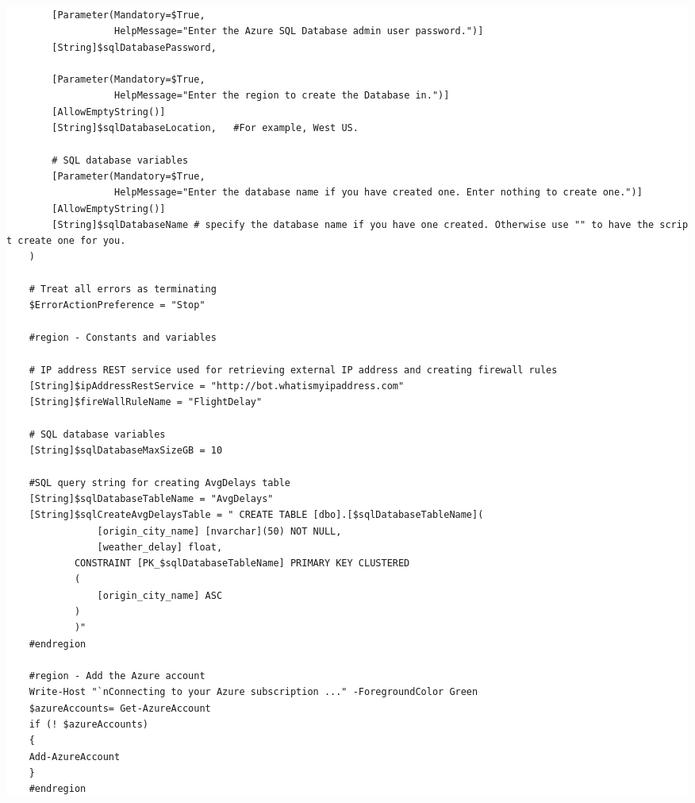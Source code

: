 		    [Parameter(Mandatory=$True,
		               HelpMessage="Enter the Azure SQL Database admin user password.")]
		    [String]$sqlDatabasePassword,

		    [Parameter(Mandatory=$True,
		               HelpMessage="Enter the region to create the Database in.")]
		    [AllowEmptyString()]
		    [String]$sqlDatabaseLocation,   #For example, West US.

		    # SQL database variables
		    [Parameter(Mandatory=$True,
		               HelpMessage="Enter the database name if you have created one. Enter nothing to create one.")]
		    [AllowEmptyString()]
		    [String]$sqlDatabaseName # specify the database name if you have one created. Otherwise use "" to have the script create one for you.
		)

		# Treat all errors as terminating
		$ErrorActionPreference = "Stop"

		#region - Constants and variables

		# IP address REST service used for retrieving external IP address and creating firewall rules
		[String]$ipAddressRestService = "http://bot.whatismyipaddress.com"
		[String]$fireWallRuleName = "FlightDelay"

		# SQL database variables
		[String]$sqlDatabaseMaxSizeGB = 10

		#SQL query string for creating AvgDelays table
		[String]$sqlDatabaseTableName = "AvgDelays"
		[String]$sqlCreateAvgDelaysTable = " CREATE TABLE [dbo].[$sqlDatabaseTableName](
		            [origin_city_name] [nvarchar](50) NOT NULL,
		            [weather_delay] float,
		        CONSTRAINT [PK_$sqlDatabaseTableName] PRIMARY KEY CLUSTERED
		        (
		            [origin_city_name] ASC
		        )
		        )"
		#endregion

		#region - Add the Azure account
		Write-Host "`nConnecting to your Azure subscription ..." -ForegroundColor Green
		$azureAccounts= Get-AzureAccount
		if (! $azureAccounts)
		{
		Add-AzureAccount
		}
		#endregion


[azure-purchase-options]: http://azure.microsoft.com/pricing/purchase-options/
[azure-member-offers]: http://azure.microsoft.com/pricing/member-offers/
[azure-free-trial]: http://azure.microsoft.com/pricing/free-trial/
[rita-website]: http://www.transtats.bts.gov/DL_SelectFields.asp?Table_ID=236&DB_Short_Name=On-Time
[cindygross-hive-tables]: http://blogs.msdn.com/b/cindygross/archive/2013/02/06/hdinsight-hive-internal-and-external-tables-intro.aspx
[powershell-install-configure]: ../install-configure-powershell.md
[hdinsight-use-oozie]: hdinsight-use-oozie.md
[hdinsight-use-hive]: hdinsight-use-hive.md
[hdinsight-provision]: hdinsight-provision-clusters.md
[hdinsight-storage]: ../hdinsight-use-blob-storage.md
[hdinsight-upload-data]: hdinsight-upload-data.md
[hdinsight-get-started]: ../hdinsight-get-started.md
[hdinsight-use-sqoop]: hdinsight-use-sqoop.md
[hdinsight-use-pig]: hdinsight-use-pig.md
[hdinsight-develop-streaming]: hdinsight-hadoop-develop-deploy-streaming-jobs.md
[hdinsight-develop-mapreduce]: hdinsight-develop-deploy-java-mapreduce.md
[hadoop-hiveql]: https://cwiki.apache.org/confluence/display/Hive/LanguageManual+DDL
[hadoop-shell-commands]: http://hadoop.apache.org/docs/r0.18.3/hdfs_shell.html
[technetwiki-hive-error]: http://social.technet.microsoft.com/wiki/contents/articles/23047.hdinsight-hive-error-unable-to-rename.aspx
[image-hdi-flightdelays-avgdelays-dataset]: ./media/hdinsight-analyze-flight-delay-data/HDI.FlightDelays.AvgDelays.DataSet.png
[img-hdi-flightdelays-run-hive-job-output]: ./media/hdinsight-analyze-flight-delay-data/HDI.FlightDelays.RunHiveJob.Output.png
[img-hdi-flightdelays-flow]: ./media/hdinsight-analyze-flight-delay-data/HDI.FlightDelays.Flow.png